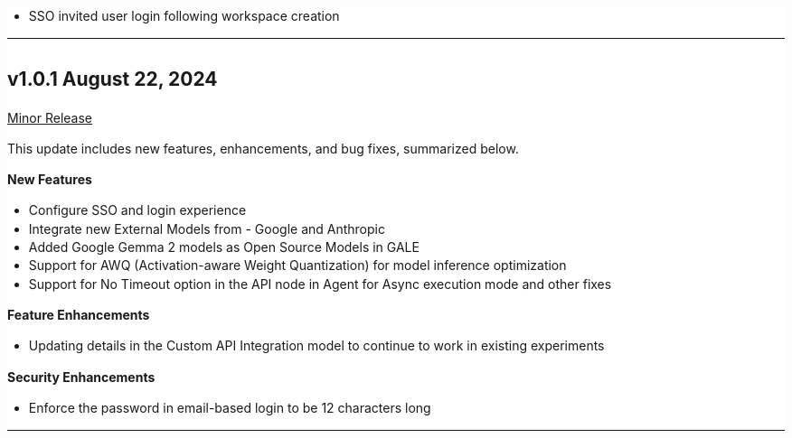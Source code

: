 * SSO invited user login following workspace creation

<hr>

## v1.0.1 August 22, 2024

<u> Minor Release </u>

This update includes new features, enhancements, and bug fixes, summarized below.

**New Features**

* Configure SSO and login experience
* Integrate new External Models from - Google and Anthropic
* Added Google Gemma 2 models as Open Source Models in GALE
* Support for AWQ (Activation-aware Weight Quantization) for model inference optimization
* Support for No Timeout option in the API node in Agent for Async execution mode and other fixes

**Feature Enhancements**

* Updating details in the Custom API Integration model to continue to work in existing experiments

**Security Enhancements**

* Enforce the password in email-based login to be 12 characters long

<hr>